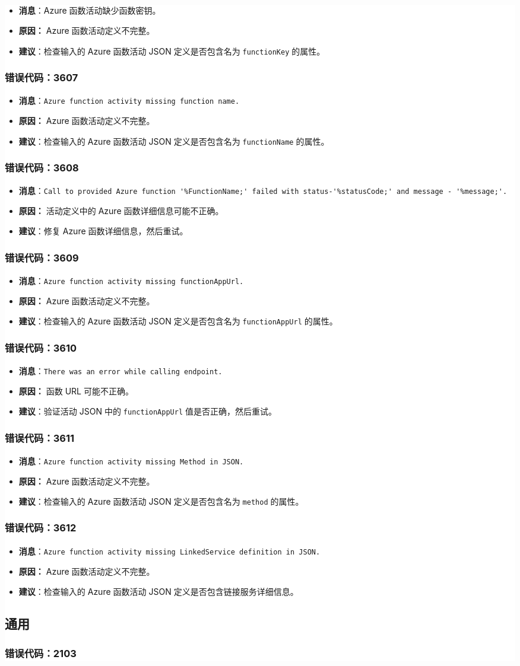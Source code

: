 - **消息**：Azure 函数活动缺少函数密钥。

- **原因：** Azure 函数活动定义不完整。

- **建议**：检查输入的 Azure 函数活动 JSON 定义是否包含名为 `functionKey` 的属性。

### <a name="error-code-3607"></a>错误代码：3607

- **消息**：`Azure function activity missing function name.`

- **原因：** Azure 函数活动定义不完整。

- **建议**：检查输入的 Azure 函数活动 JSON 定义是否包含名为 `functionName` 的属性。

### <a name="error-code-3608"></a>错误代码：3608

- **消息**：`Call to provided Azure function '%FunctionName;' failed with status-'%statusCode;' and message - '%message;'.`

- **原因：** 活动定义中的 Azure 函数详细信息可能不正确。

- **建议**：修复 Azure 函数详细信息，然后重试。

### <a name="error-code-3609"></a>错误代码：3609

- **消息**：`Azure function activity missing functionAppUrl.`

- **原因：** Azure 函数活动定义不完整。

- **建议**：检查输入的 Azure 函数活动 JSON 定义是否包含名为 `functionAppUrl` 的属性。

### <a name="error-code-3610"></a>错误代码：3610

- **消息**：`There was an error while calling endpoint.`

- **原因：** 函数 URL 可能不正确。

- **建议**：验证活动 JSON 中的 `functionAppUrl` 值是否正确，然后重试。

### <a name="error-code-3611"></a>错误代码：3611

- **消息**：`Azure function activity missing Method in JSON.`

- **原因：** Azure 函数活动定义不完整。

- **建议**：检查输入的 Azure 函数活动 JSON 定义是否包含名为 `method` 的属性。

### <a name="error-code-3612"></a>错误代码：3612

- **消息**：`Azure function activity missing LinkedService definition in JSON.`

- **原因：** Azure 函数活动定义不完整。

- **建议**：检查输入的 Azure 函数活动 JSON 定义是否包含链接服务详细信息。

## <a name="common"></a>通用

### <a name="error-code-2103"></a>错误代码：2103
